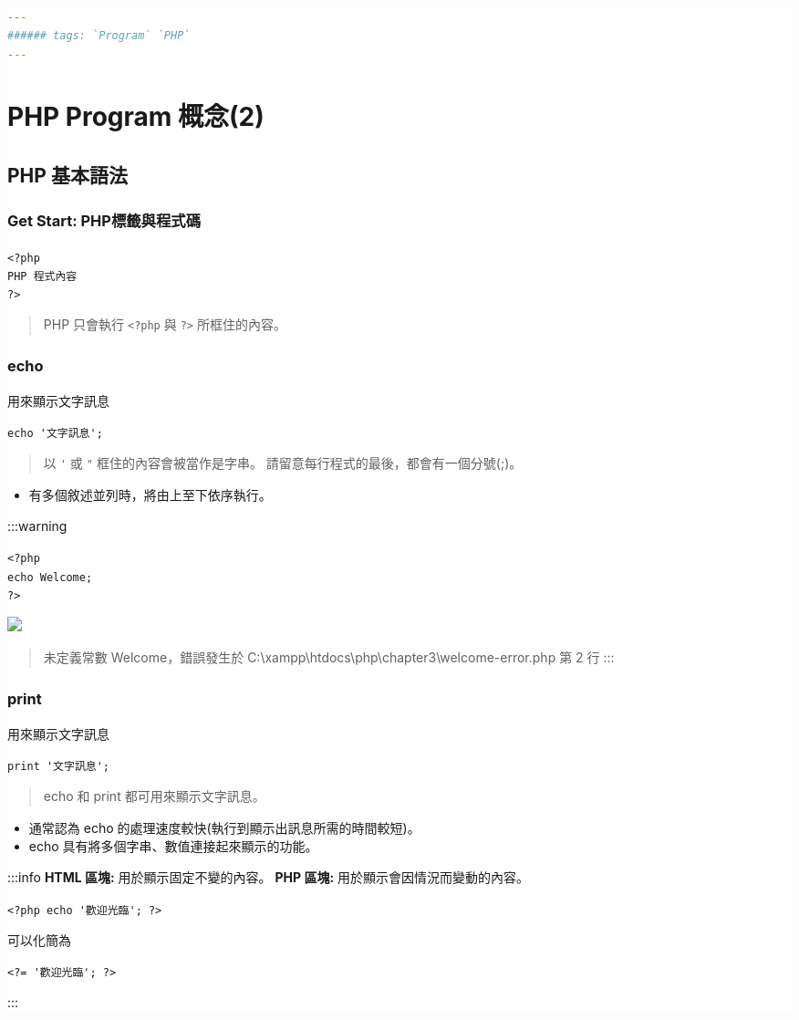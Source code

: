 ```yaml
---
###### tags: `Program` `PHP`
---
```

PHP Program 概念(2)
===

## PHP 基本語法
### Get Start: PHP標籤與程式碼
```php!
<?php
PHP 程式內容
?>
```
> PHP 只會執行 `<?php` 與 `?>` 所框住的內容。

### echo
用來顯示文字訊息
```php!
echo '文字訊息';
```
> 以 `'` 或 `"` 框住的內容會被當作是字串。
> 請留意每行程式的最後，都會有一個分號(;)。

* 有多個敘述並列時，將由上至下依序執行。

:::warning
```php!
<?php
echo Welcome;
?>
```
![](https://i.imgur.com/TrNs6DY.png)
> 未定義常數 Welcome，錯誤發生於 C:\xampp\htdocs\php\chapter3\welcome-error.php 第 2 行
:::

### print
用來顯示文字訊息
```php!
print '文字訊息';
```
> echo 和 print 都可用來顯示文字訊息。

* 通常認為 echo 的處理速度較快(執行到顯示出訊息所需的時間較短)。
* echo 具有將多個字串、數值連接起來顯示的功能。

:::info
**HTML 區塊:** 用於顯示固定不變的內容。
**PHP 區塊:** 用於顯示會因情況而變動的內容。

```php!
<?php echo '歡迎光臨'; ?>
```
可以化簡為
```php!
<?= '歡迎光臨'; ?>
```
:::
